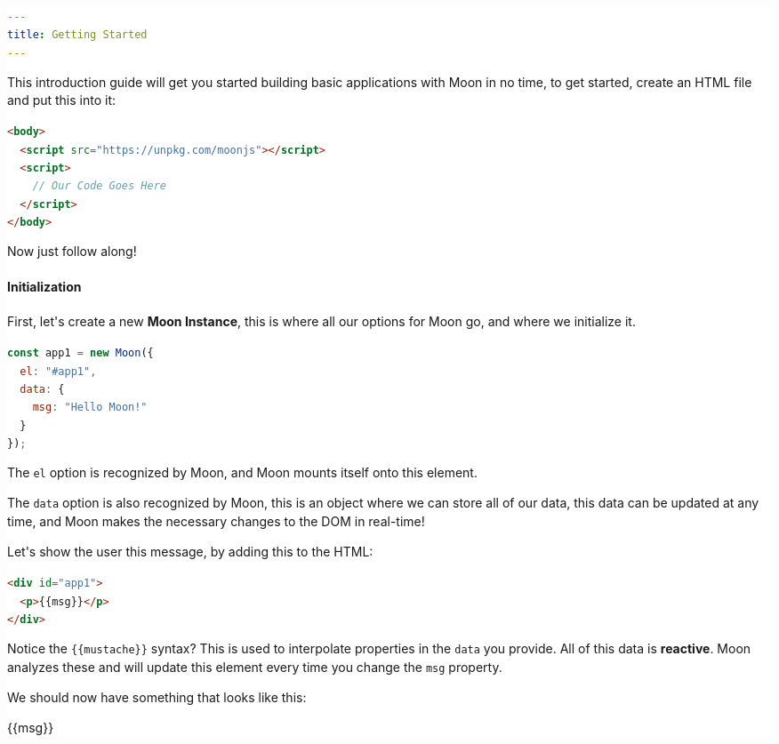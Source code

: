 ```yaml
---
title: Getting Started
---
```


This introduction guide will get you started building basic applications with Moon in no time, to get started, create an HTML file and put this into it:

```html
<body>
  <script src="https://unpkg.com/moonjs"></script>
  <script>
    // Our Code Goes Here
  </script>
</body>
```

Now just follow along!

#### Initialization

First, let's create a new **Moon Instance**, this is where all our options for Moon go, and where we initialize it.

```js
const app1 = new Moon({
  el: "#app1",
  data: {
    msg: "Hello Moon!"
  }
});
```

The `el` option is recognized by Moon, and Moon mounts itself onto this element.

The `data` option is also recognized by Moon, this is an object where we can store all of our data, this data can be updated at any time, and Moon makes the necessary changes to the DOM in real-time!

Let's show the user this message, by adding this to the HTML:

```html
<div id="app1">
  <p>{{msg}}</p>
</div>
```

Notice the `{{mustache}}` syntax? This is used to interpolate properties in the `data` you provide. All of this data is **reactive**. Moon analyzes these and will update this element every time you change the `msg` property.

We should now have something that looks like this:

<div id="app1" class="example">
  <p>{{msg}}</p>
</div>

<script>
  var app1 = new Moon({
    el: "#app1",
    data: {
      msg: "Hello Moon!"
    }
  });
</script>
